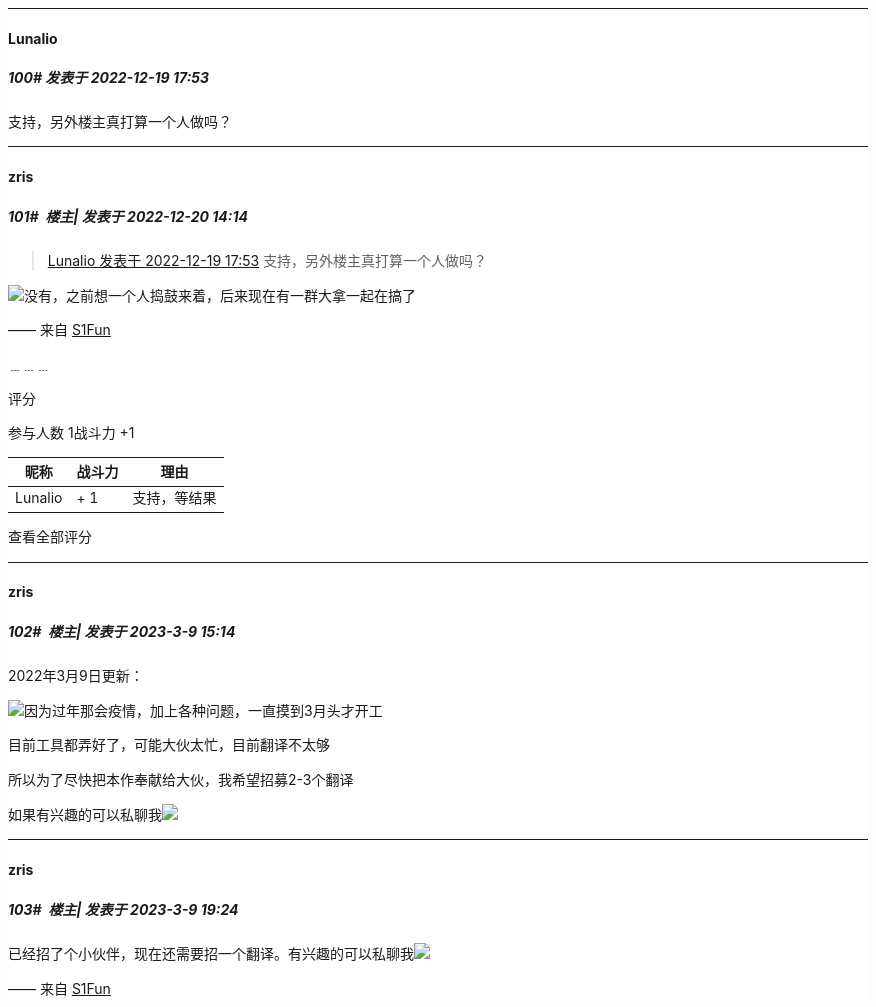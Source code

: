 *****

####  Lunalio  
##### 100#       发表于 2022-12-19 17:53

支持，另外楼主真打算一个人做吗？

*****

####  zris  
##### 101#         楼主| 发表于 2022-12-20 14:14

<blockquote><a href="httphttps://bbs.saraba1st.com/2b/forum.php?mod=redirect&amp;goto=findpost&amp;pid=59010138&amp;ptid=2104089" target="_blank">Lunalio 发表于 2022-12-19 17:53</a>
支持，另外楼主真打算一个人做吗？</blockquote>
<img src="https://static.saraba1st.com/image/smiley/face2017/044.png" referrerpolicy="no-referrer">没有，之前想一个人捣鼓来着，后来现在有一群大拿一起在搞了

—— 来自 [S1Fun](https://s1fun.koalcat.com)

﹍﹍﹍

评分

 参与人数 1战斗力 +1

|昵称|战斗力|理由|
|----|---|---|
| Lunalio| + 1|支持，等结果|

查看全部评分

*****

####  zris  
##### 102#         楼主| 发表于 2023-3-9 15:14

2022年3月9日更新：

<img src="https://static.saraba1st.com/image/smiley/face2017/037.png" referrerpolicy="no-referrer">因为过年那会疫情，加上各种问题，一直摸到3月头才开工

目前工具都弄好了，可能大伙太忙，目前翻译不太够

所以为了尽快把本作奉献给大伙，我希望招募2-3个翻译

如果有兴趣的可以私聊我<img src="https://static.saraba1st.com/image/smiley/face2017/143.png" referrerpolicy="no-referrer">

*****

####  zris  
##### 103#         楼主| 发表于 2023-3-9 19:24

已经招了个小伙伴，现在还需要招一个翻译。有兴趣的可以私聊我<img src="https://static.saraba1st.com/image/smiley/face2017/018.png" referrerpolicy="no-referrer">

—— 来自 [S1Fun](https://s1fun.koalcat.com)
